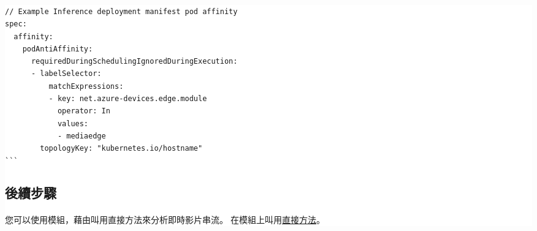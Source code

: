     // Example Inference deployment manifest pod affinity
    spec:
      affinity:
        podAntiAffinity:
          requiredDuringSchedulingIgnoredDuringExecution:
          - labelSelector:
              matchExpressions:
              - key: net.azure-devices.edge.module
                operator: In
                values:
                - mediaedge
            topologyKey: "kubernetes.io/hostname"
    ```

## <a name="next-steps"></a>後續步驟

您可以使用模組，藉由叫用直接方法來分析即時影片串流。 在模組上叫用[直接方法](get-started-detect-motion-emit-events-quickstart.md#use-direct-method-calls)。